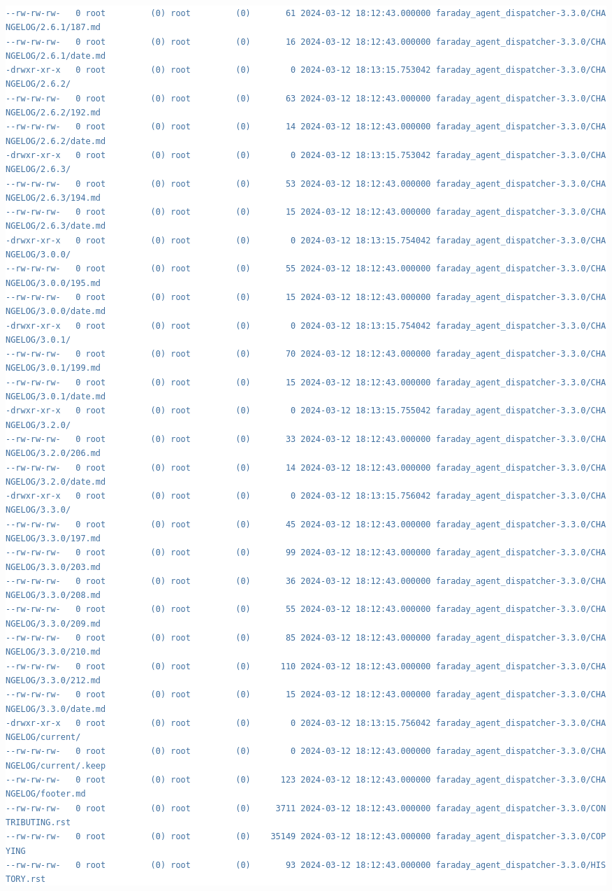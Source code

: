 ```diff
--rw-rw-rw-   0 root         (0) root         (0)       61 2024-03-12 18:12:43.000000 faraday_agent_dispatcher-3.3.0/CHANGELOG/2.6.1/187.md
--rw-rw-rw-   0 root         (0) root         (0)       16 2024-03-12 18:12:43.000000 faraday_agent_dispatcher-3.3.0/CHANGELOG/2.6.1/date.md
-drwxr-xr-x   0 root         (0) root         (0)        0 2024-03-12 18:13:15.753042 faraday_agent_dispatcher-3.3.0/CHANGELOG/2.6.2/
--rw-rw-rw-   0 root         (0) root         (0)       63 2024-03-12 18:12:43.000000 faraday_agent_dispatcher-3.3.0/CHANGELOG/2.6.2/192.md
--rw-rw-rw-   0 root         (0) root         (0)       14 2024-03-12 18:12:43.000000 faraday_agent_dispatcher-3.3.0/CHANGELOG/2.6.2/date.md
-drwxr-xr-x   0 root         (0) root         (0)        0 2024-03-12 18:13:15.753042 faraday_agent_dispatcher-3.3.0/CHANGELOG/2.6.3/
--rw-rw-rw-   0 root         (0) root         (0)       53 2024-03-12 18:12:43.000000 faraday_agent_dispatcher-3.3.0/CHANGELOG/2.6.3/194.md
--rw-rw-rw-   0 root         (0) root         (0)       15 2024-03-12 18:12:43.000000 faraday_agent_dispatcher-3.3.0/CHANGELOG/2.6.3/date.md
-drwxr-xr-x   0 root         (0) root         (0)        0 2024-03-12 18:13:15.754042 faraday_agent_dispatcher-3.3.0/CHANGELOG/3.0.0/
--rw-rw-rw-   0 root         (0) root         (0)       55 2024-03-12 18:12:43.000000 faraday_agent_dispatcher-3.3.0/CHANGELOG/3.0.0/195.md
--rw-rw-rw-   0 root         (0) root         (0)       15 2024-03-12 18:12:43.000000 faraday_agent_dispatcher-3.3.0/CHANGELOG/3.0.0/date.md
-drwxr-xr-x   0 root         (0) root         (0)        0 2024-03-12 18:13:15.754042 faraday_agent_dispatcher-3.3.0/CHANGELOG/3.0.1/
--rw-rw-rw-   0 root         (0) root         (0)       70 2024-03-12 18:12:43.000000 faraday_agent_dispatcher-3.3.0/CHANGELOG/3.0.1/199.md
--rw-rw-rw-   0 root         (0) root         (0)       15 2024-03-12 18:12:43.000000 faraday_agent_dispatcher-3.3.0/CHANGELOG/3.0.1/date.md
-drwxr-xr-x   0 root         (0) root         (0)        0 2024-03-12 18:13:15.755042 faraday_agent_dispatcher-3.3.0/CHANGELOG/3.2.0/
--rw-rw-rw-   0 root         (0) root         (0)       33 2024-03-12 18:12:43.000000 faraday_agent_dispatcher-3.3.0/CHANGELOG/3.2.0/206.md
--rw-rw-rw-   0 root         (0) root         (0)       14 2024-03-12 18:12:43.000000 faraday_agent_dispatcher-3.3.0/CHANGELOG/3.2.0/date.md
-drwxr-xr-x   0 root         (0) root         (0)        0 2024-03-12 18:13:15.756042 faraday_agent_dispatcher-3.3.0/CHANGELOG/3.3.0/
--rw-rw-rw-   0 root         (0) root         (0)       45 2024-03-12 18:12:43.000000 faraday_agent_dispatcher-3.3.0/CHANGELOG/3.3.0/197.md
--rw-rw-rw-   0 root         (0) root         (0)       99 2024-03-12 18:12:43.000000 faraday_agent_dispatcher-3.3.0/CHANGELOG/3.3.0/203.md
--rw-rw-rw-   0 root         (0) root         (0)       36 2024-03-12 18:12:43.000000 faraday_agent_dispatcher-3.3.0/CHANGELOG/3.3.0/208.md
--rw-rw-rw-   0 root         (0) root         (0)       55 2024-03-12 18:12:43.000000 faraday_agent_dispatcher-3.3.0/CHANGELOG/3.3.0/209.md
--rw-rw-rw-   0 root         (0) root         (0)       85 2024-03-12 18:12:43.000000 faraday_agent_dispatcher-3.3.0/CHANGELOG/3.3.0/210.md
--rw-rw-rw-   0 root         (0) root         (0)      110 2024-03-12 18:12:43.000000 faraday_agent_dispatcher-3.3.0/CHANGELOG/3.3.0/212.md
--rw-rw-rw-   0 root         (0) root         (0)       15 2024-03-12 18:12:43.000000 faraday_agent_dispatcher-3.3.0/CHANGELOG/3.3.0/date.md
-drwxr-xr-x   0 root         (0) root         (0)        0 2024-03-12 18:13:15.756042 faraday_agent_dispatcher-3.3.0/CHANGELOG/current/
--rw-rw-rw-   0 root         (0) root         (0)        0 2024-03-12 18:12:43.000000 faraday_agent_dispatcher-3.3.0/CHANGELOG/current/.keep
--rw-rw-rw-   0 root         (0) root         (0)      123 2024-03-12 18:12:43.000000 faraday_agent_dispatcher-3.3.0/CHANGELOG/footer.md
--rw-rw-rw-   0 root         (0) root         (0)     3711 2024-03-12 18:12:43.000000 faraday_agent_dispatcher-3.3.0/CONTRIBUTING.rst
--rw-rw-rw-   0 root         (0) root         (0)    35149 2024-03-12 18:12:43.000000 faraday_agent_dispatcher-3.3.0/COPYING
--rw-rw-rw-   0 root         (0) root         (0)       93 2024-03-12 18:12:43.000000 faraday_agent_dispatcher-3.3.0/HISTORY.rst
```